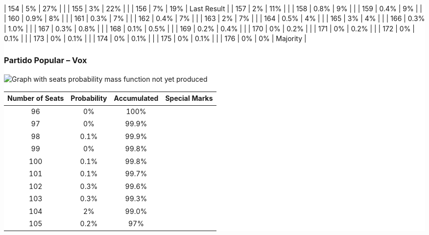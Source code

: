 | 154 | 5% | 27% |  |
| 155 | 3% | 22% |  |
| 156 | 7% | 19% | Last Result |
| 157 | 2% | 11% |  |
| 158 | 0.8% | 9% |  |
| 159 | 0.4% | 9% |  |
| 160 | 0.9% | 8% |  |
| 161 | 0.3% | 7% |  |
| 162 | 0.4% | 7% |  |
| 163 | 2% | 7% |  |
| 164 | 0.5% | 4% |  |
| 165 | 3% | 4% |  |
| 166 | 0.3% | 1.0% |  |
| 167 | 0.3% | 0.8% |  |
| 168 | 0.1% | 0.5% |  |
| 169 | 0.2% | 0.4% |  |
| 170 | 0% | 0.2% |  |
| 171 | 0% | 0.2% |  |
| 172 | 0% | 0.1% |  |
| 173 | 0% | 0.1% |  |
| 174 | 0% | 0.1% |  |
| 175 | 0% | 0.1% |  |
| 176 | 0% | 0% | Majority |

### Partido Popular – Vox

![Graph with seats probability mass function not yet produced](2019-04-07-NCReport-coalitions-seats-pmf-pp–vox.png "Seats Probability Mass Function")

| Number of Seats | Probability | Accumulated | Special Marks |
|:---------------:|:-----------:|:-----------:|:-------------:|
| 96 | 0% | 100% |  |
| 97 | 0% | 99.9% |  |
| 98 | 0.1% | 99.9% |  |
| 99 | 0% | 99.8% |  |
| 100 | 0.1% | 99.8% |  |
| 101 | 0.1% | 99.7% |  |
| 102 | 0.3% | 99.6% |  |
| 103 | 0.3% | 99.3% |  |
| 104 | 2% | 99.0% |  |
| 105 | 0.2% | 97% |  |